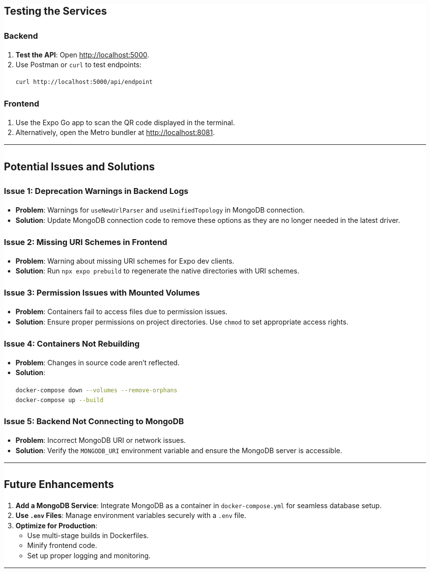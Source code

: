 ## Testing the Services

### Backend
1. **Test the API**: Open [http://localhost:5000](http://localhost:5000).
2. Use Postman or `curl` to test endpoints:
   ```bash
   curl http://localhost:5000/api/endpoint
   ```

### Frontend
1. Use the Expo Go app to scan the QR code displayed in the terminal.
2. Alternatively, open the Metro bundler at [http://localhost:8081](http://localhost:8081).

---

## Potential Issues and Solutions

### Issue 1: Deprecation Warnings in Backend Logs
- **Problem**: Warnings for `useNewUrlParser` and `useUnifiedTopology` in MongoDB connection.
- **Solution**: Update MongoDB connection code to remove these options as they are no longer needed in the latest driver.

### Issue 2: Missing URI Schemes in Frontend
- **Problem**: Warning about missing URI schemes for Expo dev clients.
- **Solution**: Run `npx expo prebuild` to regenerate the native directories with URI schemes.

### Issue 3: Permission Issues with Mounted Volumes
- **Problem**: Containers fail to access files due to permission issues.
- **Solution**: Ensure proper permissions on project directories. Use `chmod` to set appropriate access rights.

### Issue 4: Containers Not Rebuilding
- **Problem**: Changes in source code aren’t reflected.
- **Solution**:
  ```bash
  docker-compose down --volumes --remove-orphans
  docker-compose up --build
  ```

### Issue 5: Backend Not Connecting to MongoDB
- **Problem**: Incorrect MongoDB URI or network issues.
- **Solution**: Verify the `MONGODB_URI` environment variable and ensure the MongoDB server is accessible.

---

## Future Enhancements

1. **Add a MongoDB Service**: Integrate MongoDB as a container in `docker-compose.yml` for seamless database setup.
2. **Use `.env` Files**: Manage environment variables securely with a `.env` file.
3. **Optimize for Production**:
   - Use multi-stage builds in Dockerfiles.
   - Minify frontend code.
   - Set up proper logging and monitoring.

---